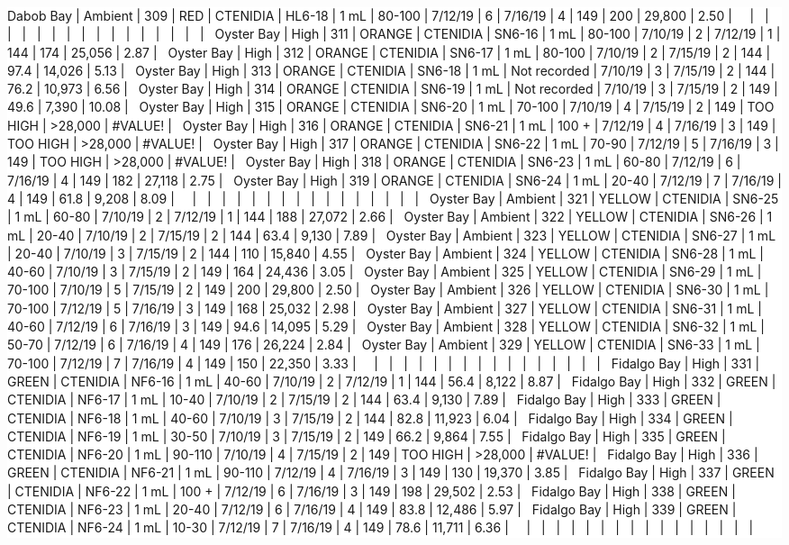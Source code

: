 Dabob Bay | Ambient | 309 | RED | CTENIDIA | HL6-18 | 1 mL | 80-100 | 7/12/19 | 6 | 7/16/19 | 4 | 149 | 200 | 29,800 | 2.50 |  
  |   |   |   |   |   |   |   |   |   |   |   |   |   |   |   |  
Oyster Bay | High | 311 | ORANGE | CTENIDIA | SN6-16 | 1 mL | 80-100 | 7/10/19 | 2 | 7/12/19 | 1 | 144 | 174 | 25,056 | 2.87 |  
Oyster Bay | High | 312 | ORANGE | CTENIDIA | SN6-17 | 1 mL | 80-100 | 7/10/19 | 2 | 7/15/19 | 2 | 144 | 97.4 | 14,026 | 5.13 |  
Oyster Bay | High | 313 | ORANGE | CTENIDIA | SN6-18 | 1 mL | Not recorded | 7/10/19 | 3 | 7/15/19 | 2 | 144 | 76.2 | 10,973 | 6.56 |  
Oyster Bay | High | 314 | ORANGE | CTENIDIA | SN6-19 | 1 mL | Not recorded | 7/10/19 | 3 | 7/15/19 | 2 | 149 | 49.6 | 7,390 | 10.08 |  
Oyster Bay | High | 315 | ORANGE | CTENIDIA | SN6-20 | 1 mL | 70-100 | 7/10/19 | 4 | 7/15/19 | 2 | 149 | TOO HIGH | >28,000 | #VALUE! |  
Oyster Bay | High | 316 | ORANGE | CTENIDIA | SN6-21 | 1 mL | 100 + | 7/12/19 | 4 | 7/16/19 | 3 | 149 | TOO HIGH | >28,000 | #VALUE! |  
Oyster Bay | High | 317 | ORANGE | CTENIDIA | SN6-22 | 1 mL | 70-90 | 7/12/19 | 5 | 7/16/19 | 3 | 149 | TOO HIGH | >28,000 | #VALUE! |  
Oyster Bay | High | 318 | ORANGE | CTENIDIA | SN6-23 | 1 mL | 60-80 | 7/12/19 | 6 | 7/16/19 | 4 | 149 | 182 | 27,118 | 2.75 |  
Oyster Bay | High | 319 | ORANGE | CTENIDIA | SN6-24 | 1 mL | 20-40 | 7/12/19 | 7 | 7/16/19 | 4 | 149 | 61.8 | 9,208 | 8.09 |  
  |   |   |   |   |   |   |   |   |   |   |   |   |   |   |   |  
Oyster Bay | Ambient | 321 | YELLOW | CTENIDIA | SN6-25 | 1 mL | 60-80 | 7/10/19 | 2 | 7/12/19 | 1 | 144 | 188 | 27,072 | 2.66 |  
Oyster Bay | Ambient | 322 | YELLOW | CTENIDIA | SN6-26 | 1 mL | 20-40 | 7/10/19 | 2 | 7/15/19 | 2 | 144 | 63.4 | 9,130 | 7.89 |  
Oyster Bay | Ambient | 323 | YELLOW | CTENIDIA | SN6-27 | 1 mL | 20-40 | 7/10/19 | 3 | 7/15/19 | 2 | 144 | 110 | 15,840 | 4.55 |  
Oyster Bay | Ambient | 324 | YELLOW | CTENIDIA | SN6-28 | 1 mL | 40-60 | 7/10/19 | 3 | 7/15/19 | 2 | 149 | 164 | 24,436 | 3.05 |  
Oyster Bay | Ambient | 325 | YELLOW | CTENIDIA | SN6-29 | 1 mL | 70-100 | 7/10/19 | 5 | 7/15/19 | 2 | 149 | 200 | 29,800 | 2.50 |  
Oyster Bay | Ambient | 326 | YELLOW | CTENIDIA | SN6-30 | 1 mL | 70-100 | 7/12/19 | 5 | 7/16/19 | 3 | 149 | 168 | 25,032 | 2.98 |  
Oyster Bay | Ambient | 327 | YELLOW | CTENIDIA | SN6-31 | 1 mL | 40-60 | 7/12/19 | 6 | 7/16/19 | 3 | 149 | 94.6 | 14,095 | 5.29 |  
Oyster Bay | Ambient | 328 | YELLOW | CTENIDIA | SN6-32 | 1 mL | 50-70 | 7/12/19 | 6 | 7/16/19 | 4 | 149 | 176 | 26,224 | 2.84 |  
Oyster Bay | Ambient | 329 | YELLOW | CTENIDIA | SN6-33 | 1 mL | 70-100 | 7/12/19 | 7 | 7/16/19 | 4 | 149 | 150 | 22,350 | 3.33 |  
  |   |   |   |   |   |   |   |   |   |   |   |   |   |   |   |  
Fidalgo Bay | High | 331 | GREEN | CTENIDIA | NF6-16 | 1 mL | 40-60 | 7/10/19 | 2 | 7/12/19 | 1 | 144 | 56.4 | 8,122 | 8.87 |  
Fidalgo Bay | High | 332 | GREEN | CTENIDIA | NF6-17 | 1 mL | 10-40 | 7/10/19 | 2 | 7/15/19 | 2 | 144 | 63.4 | 9,130 | 7.89 |  
Fidalgo Bay | High | 333 | GREEN | CTENIDIA | NF6-18 | 1 mL | 40-60 | 7/10/19 | 3 | 7/15/19 | 2 | 144 | 82.8 | 11,923 | 6.04 |  
Fidalgo Bay | High | 334 | GREEN | CTENIDIA | NF6-19 | 1 mL | 30-50 | 7/10/19 | 3 | 7/15/19 | 2 | 149 | 66.2 | 9,864 | 7.55 |  
Fidalgo Bay | High | 335 | GREEN | CTENIDIA | NF6-20 | 1 mL | 90-110 | 7/10/19 | 4 | 7/15/19 | 2 | 149 | TOO HIGH | >28,000 | #VALUE! |  
Fidalgo Bay | High | 336 | GREEN | CTENIDIA | NF6-21 | 1 mL | 90-110 | 7/12/19 | 4 | 7/16/19 | 3 | 149 | 130 | 19,370 | 3.85 |  
Fidalgo Bay | High | 337 | GREEN | CTENIDIA | NF6-22 | 1 mL | 100 + | 7/12/19 | 6 | 7/16/19 | 3 | 149 | 198 | 29,502 | 2.53 |  
Fidalgo Bay | High | 338 | GREEN | CTENIDIA | NF6-23 | 1 mL | 20-40 | 7/12/19 | 6 | 7/16/19 | 4 | 149 | 83.8 | 12,486 | 5.97 |  
Fidalgo Bay | High | 339 | GREEN | CTENIDIA | NF6-24 | 1 mL | 10-30 | 7/12/19 | 7 | 7/16/19 | 4 | 149 | 78.6 | 11,711 | 6.36 |  
  |   |   |   |   |   |   |   |   |   |   |   |   |   |   |   |  